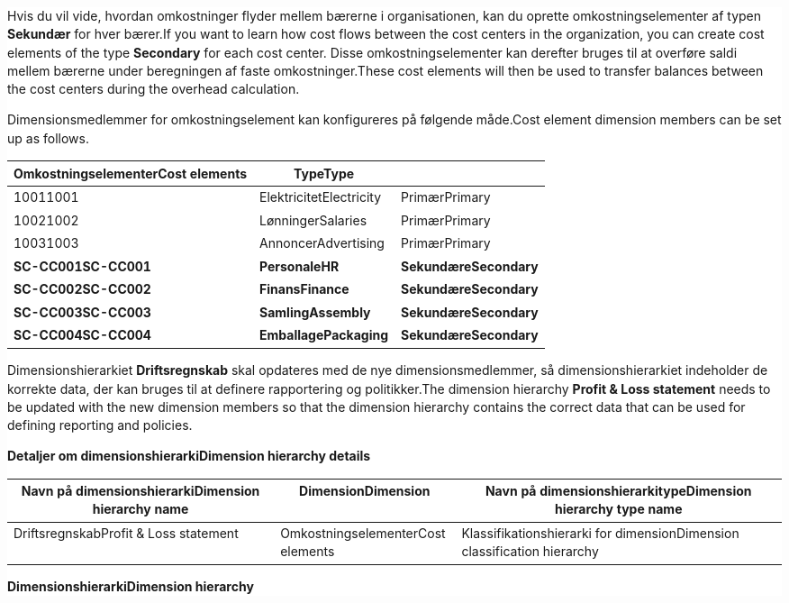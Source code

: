 <span data-ttu-id="25f5b-272">Hvis du vil vide, hvordan omkostninger flyder mellem bærerne i organisationen, kan du oprette omkostningselementer af typen **Sekundær** for hver bærer.</span><span class="sxs-lookup"><span data-stu-id="25f5b-272">If you want to learn how cost flows between the cost centers in the organization, you can create cost elements of the type **Secondary** for each cost center.</span></span> <span data-ttu-id="25f5b-273">Disse omkostningselementer kan derefter bruges til at overføre saldi mellem bærerne under beregningen af faste omkostninger.</span><span class="sxs-lookup"><span data-stu-id="25f5b-273">These cost elements will then be used to transfer balances between the cost centers during the overhead calculation.</span></span>

<span data-ttu-id="25f5b-274">Dimensionsmedlemmer for omkostningselement kan konfigureres på følgende måde.</span><span class="sxs-lookup"><span data-stu-id="25f5b-274">Cost element dimension members can be set up as follows.</span></span>

| <span data-ttu-id="25f5b-275">Omkostningselementer</span><span class="sxs-lookup"><span data-stu-id="25f5b-275">Cost elements</span></span> | <span data-ttu-id="25f5b-276">Type</span><span class="sxs-lookup"><span data-stu-id="25f5b-276">Type</span></span>          |     &nbsp;    |
|---------------|---------------|---------------|
| <span data-ttu-id="25f5b-277">1001</span><span class="sxs-lookup"><span data-stu-id="25f5b-277">1001</span></span>          | <span data-ttu-id="25f5b-278">Elektricitet</span><span class="sxs-lookup"><span data-stu-id="25f5b-278">Electricity</span></span>   | <span data-ttu-id="25f5b-279">Primær</span><span class="sxs-lookup"><span data-stu-id="25f5b-279">Primary</span></span>       |
| <span data-ttu-id="25f5b-280">1002</span><span class="sxs-lookup"><span data-stu-id="25f5b-280">1002</span></span>          | <span data-ttu-id="25f5b-281">Lønninger</span><span class="sxs-lookup"><span data-stu-id="25f5b-281">Salaries</span></span>      | <span data-ttu-id="25f5b-282">Primær</span><span class="sxs-lookup"><span data-stu-id="25f5b-282">Primary</span></span>       |
| <span data-ttu-id="25f5b-283">1003</span><span class="sxs-lookup"><span data-stu-id="25f5b-283">1003</span></span>          | <span data-ttu-id="25f5b-284">Annoncer</span><span class="sxs-lookup"><span data-stu-id="25f5b-284">Advertising</span></span>   | <span data-ttu-id="25f5b-285">Primær</span><span class="sxs-lookup"><span data-stu-id="25f5b-285">Primary</span></span>       |
| <span data-ttu-id="25f5b-286">**SC-CC001**</span><span class="sxs-lookup"><span data-stu-id="25f5b-286">**SC-CC001**</span></span>  | <span data-ttu-id="25f5b-287">**Personale**</span><span class="sxs-lookup"><span data-stu-id="25f5b-287">**HR**</span></span>        | <span data-ttu-id="25f5b-288">**Sekundære**</span><span class="sxs-lookup"><span data-stu-id="25f5b-288">**Secondary**</span></span> |
| <span data-ttu-id="25f5b-289">**SC-CC002**</span><span class="sxs-lookup"><span data-stu-id="25f5b-289">**SC-CC002**</span></span>  | <span data-ttu-id="25f5b-290">**Finans**</span><span class="sxs-lookup"><span data-stu-id="25f5b-290">**Finance**</span></span>   | <span data-ttu-id="25f5b-291">**Sekundære**</span><span class="sxs-lookup"><span data-stu-id="25f5b-291">**Secondary**</span></span> |
| <span data-ttu-id="25f5b-292">**SC-CC003**</span><span class="sxs-lookup"><span data-stu-id="25f5b-292">**SC-CC003**</span></span>  | <span data-ttu-id="25f5b-293">**Samling**</span><span class="sxs-lookup"><span data-stu-id="25f5b-293">**Assembly**</span></span>  | <span data-ttu-id="25f5b-294">**Sekundære**</span><span class="sxs-lookup"><span data-stu-id="25f5b-294">**Secondary**</span></span> |
| <span data-ttu-id="25f5b-295">**SC-CC004**</span><span class="sxs-lookup"><span data-stu-id="25f5b-295">**SC-CC004**</span></span>  | <span data-ttu-id="25f5b-296">**Emballage**</span><span class="sxs-lookup"><span data-stu-id="25f5b-296">**Packaging**</span></span> | <span data-ttu-id="25f5b-297">**Sekundære**</span><span class="sxs-lookup"><span data-stu-id="25f5b-297">**Secondary**</span></span> |

<span data-ttu-id="25f5b-298">Dimensionshierarkiet **Driftsregnskab** skal opdateres med de nye dimensionsmedlemmer, så dimensionshierarkiet indeholder de korrekte data, der kan bruges til at definere rapportering og politikker.</span><span class="sxs-lookup"><span data-stu-id="25f5b-298">The dimension hierarchy **Profit & Loss statement** needs to be updated with the new dimension members so that the dimension hierarchy contains the correct data that can be used for defining reporting and policies.</span></span>

<span data-ttu-id="25f5b-299">**Detaljer om dimensionshierarki**</span><span class="sxs-lookup"><span data-stu-id="25f5b-299">**Dimension hierarchy details**</span></span>

| <span data-ttu-id="25f5b-300">Navn på dimensionshierarki</span><span class="sxs-lookup"><span data-stu-id="25f5b-300">Dimension hierarchy name</span></span> | <span data-ttu-id="25f5b-301">Dimension</span><span class="sxs-lookup"><span data-stu-id="25f5b-301">Dimension</span></span>     | <span data-ttu-id="25f5b-302">Navn på dimensionshierarkitype</span><span class="sxs-lookup"><span data-stu-id="25f5b-302">Dimension hierarchy type name</span></span>      |
|--------------------------|---------------|------------------------------------|
| <span data-ttu-id="25f5b-303">Driftsregnskab</span><span class="sxs-lookup"><span data-stu-id="25f5b-303">Profit & Loss statement</span></span>  | <span data-ttu-id="25f5b-304">Omkostningselementer</span><span class="sxs-lookup"><span data-stu-id="25f5b-304">Cost elements</span></span> | <span data-ttu-id="25f5b-305">Klassifikationshierarki for dimension</span><span class="sxs-lookup"><span data-stu-id="25f5b-305">Dimension classification hierarchy</span></span> |

<span data-ttu-id="25f5b-306">**Dimensionshierarki**</span><span class="sxs-lookup"><span data-stu-id="25f5b-306">**Dimension hierarchy**</span></span>
